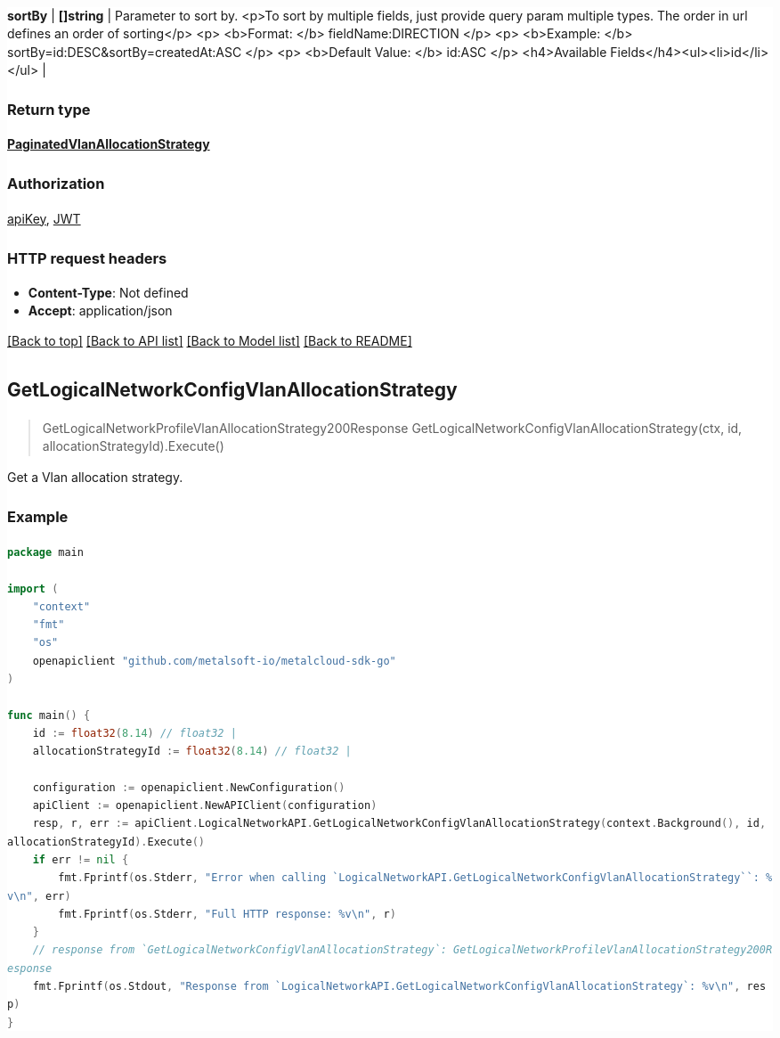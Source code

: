  **sortBy** | **[]string** | Parameter to sort by.       &lt;p&gt;To sort by multiple fields, just provide query param multiple types. The order in url defines an order of sorting&lt;/p&gt;       &lt;p&gt;              &lt;b&gt;Format: &lt;/b&gt; fieldName:DIRECTION           &lt;/p&gt;       &lt;p&gt;              &lt;b&gt;Example: &lt;/b&gt; sortBy&#x3D;id:DESC&amp;sortBy&#x3D;createdAt:ASC           &lt;/p&gt;       &lt;p&gt;              &lt;b&gt;Default Value: &lt;/b&gt; id:ASC           &lt;/p&gt;       &lt;h4&gt;Available Fields&lt;/h4&gt;&lt;ul&gt;&lt;li&gt;id&lt;/li&gt;&lt;/ul&gt;        | 

### Return type

[**PaginatedVlanAllocationStrategy**](PaginatedVlanAllocationStrategy.md)

### Authorization

[apiKey](../README.md#apiKey), [JWT](../README.md#JWT)

### HTTP request headers

- **Content-Type**: Not defined
- **Accept**: application/json

[[Back to top]](#) [[Back to API list]](../README.md#documentation-for-api-endpoints)
[[Back to Model list]](../README.md#documentation-for-models)
[[Back to README]](../README.md)


## GetLogicalNetworkConfigVlanAllocationStrategy

> GetLogicalNetworkProfileVlanAllocationStrategy200Response GetLogicalNetworkConfigVlanAllocationStrategy(ctx, id, allocationStrategyId).Execute()

Get a Vlan allocation strategy.

### Example

```go
package main

import (
	"context"
	"fmt"
	"os"
	openapiclient "github.com/metalsoft-io/metalcloud-sdk-go"
)

func main() {
	id := float32(8.14) // float32 | 
	allocationStrategyId := float32(8.14) // float32 | 

	configuration := openapiclient.NewConfiguration()
	apiClient := openapiclient.NewAPIClient(configuration)
	resp, r, err := apiClient.LogicalNetworkAPI.GetLogicalNetworkConfigVlanAllocationStrategy(context.Background(), id, allocationStrategyId).Execute()
	if err != nil {
		fmt.Fprintf(os.Stderr, "Error when calling `LogicalNetworkAPI.GetLogicalNetworkConfigVlanAllocationStrategy``: %v\n", err)
		fmt.Fprintf(os.Stderr, "Full HTTP response: %v\n", r)
	}
	// response from `GetLogicalNetworkConfigVlanAllocationStrategy`: GetLogicalNetworkProfileVlanAllocationStrategy200Response
	fmt.Fprintf(os.Stdout, "Response from `LogicalNetworkAPI.GetLogicalNetworkConfigVlanAllocationStrategy`: %v\n", resp)
}
```
